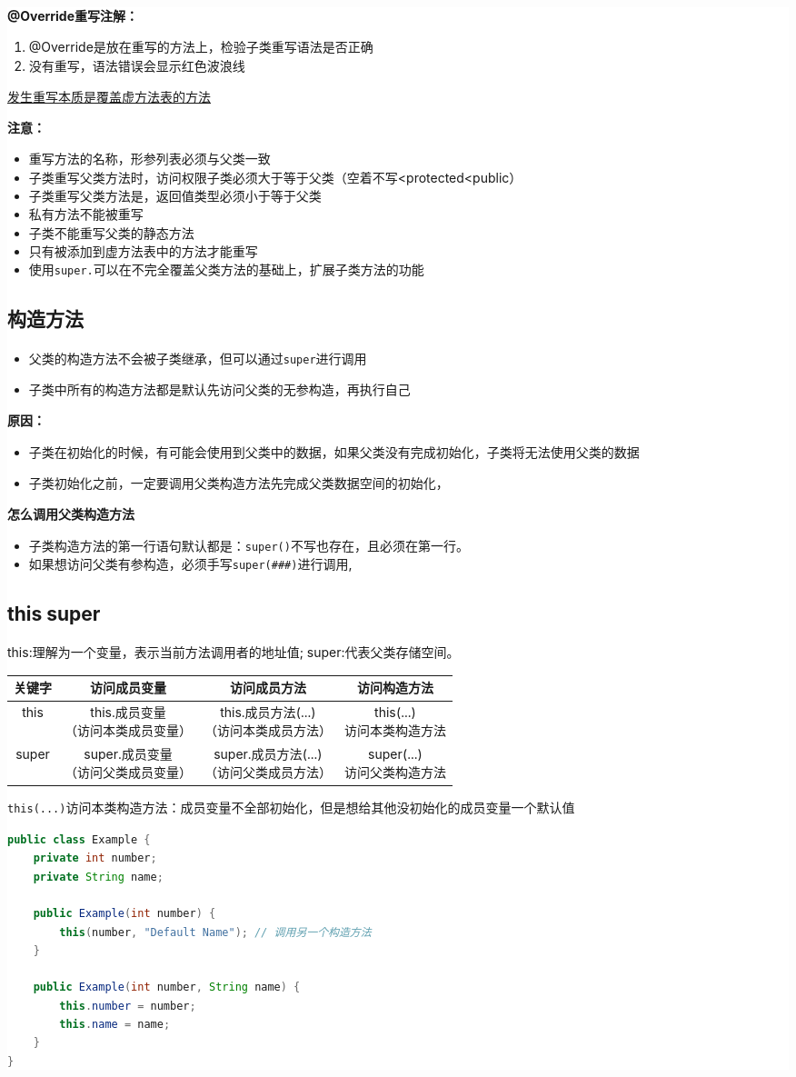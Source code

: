 **@Override重写注解：**

1. @Override是放在重写的方法上，检验子类重写语法是否正确
2. 没有重写，语法错误会显示红色波浪线

<u>发生重写本质是覆盖虚方法表的方法</u>

**注意：**

* 重写方法的名称，形参列表必须与父类一致
* 子类重写父类方法时，访问权限子类必须大于等于父类（空着不写<protected<public）
* 子类重写父类方法是，返回值类型必须小于等于父类
* 私有方法不能被重写
* 子类不能重写父类的静态方法
* 只有被添加到虚方法表中的方法才能重写
* 使用`super.`可以在不完全覆盖父类方法的基础上，扩展子类方法的功能

## 构造方法

* 父类的构造方法不会被子类继承，但可以通过`super`进行调用

* 子类中所有的构造方法都是默认先访问父类的无参构造，再执行自己

**原因：**

* 子类在初始化的时候，有可能会使用到父类中的数据，如果父类没有完成初始化，子类将无法使用父类的数据

* 子类初始化之前，一定要调用父类构造方法先完成父类数据空间的初始化，

**怎么调用父类构造方法**

  * 子类构造方法的第一行语句默认都是：`super()`不写也存在，且必须在第一行。
  * 如果想访问父类有参构造，必须手写`super(###)`进行调用,

## this super

this:理解为一个变量，表示当前方法调用者的地址值;
super:代表父类存储空间。

| 关键字 |              访问成员变量               |                 访问成员方法                 |          访问构造方法           |
| :----: | :-------------------------------------: | :------------------------------------------: | :-----------------------------: |
|  this  | this.成员变量<br/>（访问本类成员变量）  | this.成员方法(...)<br/>（访问本类成员方法）  | this(...)<br/>访问本类构造方法  |
| super  | super.成员变量<br/>（访问父类成员变量） | super.成员方法(...)<br/>（访问父类成员方法） | super(...)<br/>访问父类构造方法 |

`this(...)`访问本类构造方法：成员变量不全部初始化，但是想给其他没初始化的成员变量一个默认值

```java
public class Example {
    private int number;
    private String name;
    
    public Example(int number) {
        this(number, "Default Name"); // 调用另一个构造方法
    }
    
    public Example(int number, String name) {
        this.number = number;
        this.name = name;
    }
}
```
